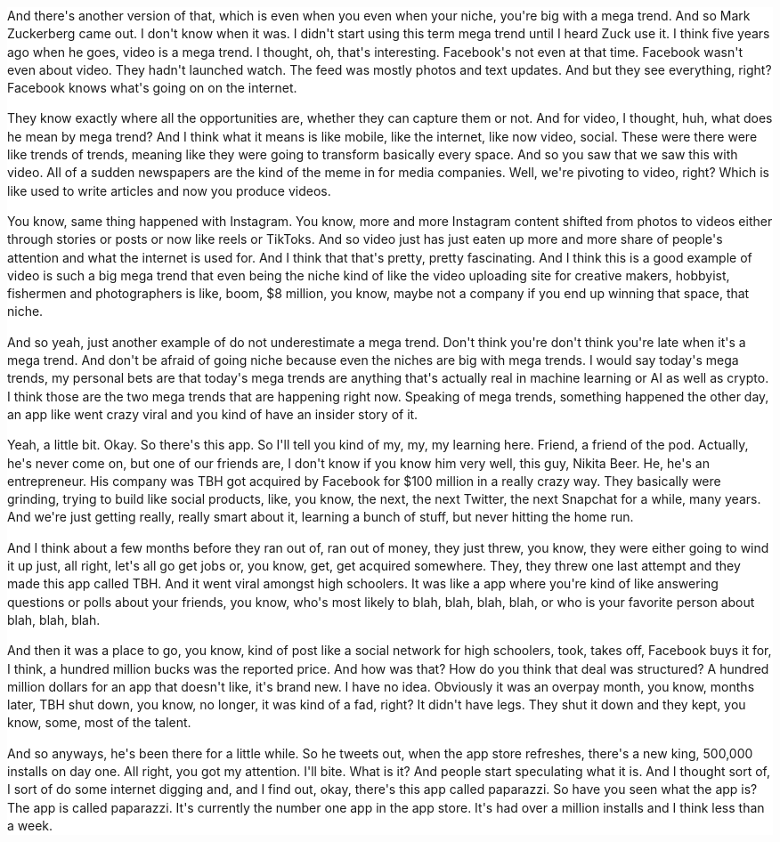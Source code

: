 And there's another version of that, which is even when you even when your niche, you're big with a mega trend. And so Mark Zuckerberg came out. I don't know when it was. I didn't start using this term mega trend until I heard Zuck use it. I think five years ago when he goes, video is a mega trend. I thought, oh, that's interesting. Facebook's not even at that time. Facebook wasn't even about video. They hadn't launched watch. The feed was mostly photos and text updates. And but they see everything, right? Facebook knows what's going on on the internet.

They know exactly where all the opportunities are, whether they can capture them or not. And for video, I thought, huh, what does he mean by mega trend? And I think what it means is like mobile, like the internet, like now video, social. These were there were like trends of trends, meaning like they were going to transform basically every space. And so you saw that we saw this with video. All of a sudden newspapers are the kind of the meme in for media companies. Well, we're pivoting to video, right? Which is like used to write articles and now you produce videos.

You know, same thing happened with Instagram. You know, more and more Instagram content shifted from photos to videos either through stories or posts or now like reels or TikToks. And so video just has just eaten up more and more share of people's attention and what the internet is used for. And I think that that's pretty, pretty fascinating. And I think this is a good example of video is such a big mega trend that even being the niche kind of like the video uploading site for creative makers, hobbyist, fishermen and photographers is like, boom, $8 million, you know, maybe not a company if you end up winning that space, that niche.

And so yeah, just another example of do not underestimate a mega trend. Don't think you're don't think you're late when it's a mega trend. And don't be afraid of going niche because even the niches are big with mega trends. I would say today's mega trends, my personal bets are that today's mega trends are anything that's actually real in machine learning or AI as well as crypto. I think those are the two mega trends that are happening right now. Speaking of mega trends, something happened the other day, an app like went crazy viral and you kind of have an insider story of it.

Yeah, a little bit. Okay. So there's this app. So I'll tell you kind of my, my, my learning here. Friend, a friend of the pod. Actually, he's never come on, but one of our friends are, I don't know if you know him very well, this guy, Nikita Beer. He, he's an entrepreneur. His company was TBH got acquired by Facebook for $100 million in a really crazy way. They basically were grinding, trying to build like social products, like, you know, the next, the next Twitter, the next Snapchat for a while, many years. And we're just getting really, really smart about it, learning a bunch of stuff, but never hitting the home run.

And I think about a few months before they ran out of, ran out of money, they just threw, you know, they were either going to wind it up just, all right, let's all go get jobs or, you know, get, get acquired somewhere. They, they threw one last attempt and they made this app called TBH. And it went viral amongst high schoolers. It was like a app where you're kind of like answering questions or polls about your friends, you know, who's most likely to blah, blah, blah, blah, or who is your favorite person about blah, blah, blah.

And then it was a place to go, you know, kind of post like a social network for high schoolers, took, takes off, Facebook buys it for, I think, a hundred million bucks was the reported price. And how was that? How do you think that deal was structured? A hundred million dollars for an app that doesn't like, it's brand new. I have no idea. Obviously it was an overpay month, you know, months later, TBH shut down, you know, no longer, it was kind of a fad, right? It didn't have legs. They shut it down and they kept, you know, some, most of the talent.

And so anyways, he's been there for a little while. So he tweets out, when the app store refreshes, there's a new king, 500,000 installs on day one. All right, you got my attention. I'll bite. What is it? And people start speculating what it is. And I thought sort of, I sort of do some internet digging and, and I find out, okay, there's this app called paparazzi. So have you seen what the app is? The app is called paparazzi. It's currently the number one app in the app store. It's had over a million installs and I think less than a week.
